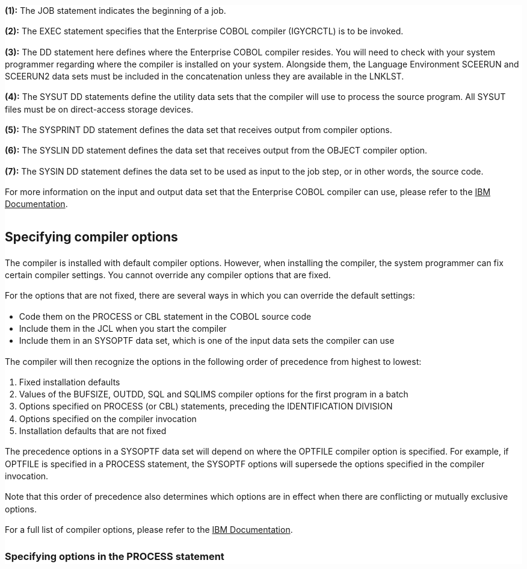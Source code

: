**(1):** The JOB statement indicates the beginning of a job.

**(2):** The EXEC statement specifies that the Enterprise COBOL compiler (IGYCRCTL) is to be invoked.

**(3):** The DD statement here defines where the Enterprise COBOL compiler resides. You will need to check with your system programmer regarding where the compiler is installed on your system. Alongside them, the Language Environment SCEERUN and SCEERUN2 data sets must be included in the concatenation unless they are available in the LNKLST.

**(4):** The SYSUT DD statements define the utility data sets that the compiler will use to process the source program. All SYSUT files must be on direct-access storage devices.

**(5):** The SYSPRINT DD statement defines the data set that receives output from compiler options.

**(6):** The SYSLIN DD statement defines the data set that receives output from the OBJECT compiler option.

**(7):** The SYSIN DD statement defines the data set to be used as input to the job step, or in other words, the source code.

For more information on the input and output data set that the Enterprise COBOL compiler can use, please refer to the [IBM Documentation](https://www.ibm.com/docs/en/cobol-zos/6.4?topic=zos-defining-compiler-input-output).

## Specifying compiler options

The compiler is installed with default compiler options. However, when installing the compiler, the system programmer can fix certain compiler settings. You cannot override any compiler options that are fixed.

For the options that are not fixed, there are several ways in which you can override the default settings:
- Code them on the PROCESS or CBL statement in the COBOL source code
- Include them in the JCL when you start the compiler
- Include them in an SYSOPTF data set, which is one of the input data sets the compiler can use

The compiler will then recognize the options in the following order of precedence from highest to lowest:
1. Fixed installation defaults
2. Values of the BUFSIZE, OUTDD, SQL and SQLIMS compiler options for the first program in a batch
3. Options specified on PROCESS (or CBL) statements, preceding the IDENTIFICATION DIVISION
4. Options specified on the compiler invocation
5. Installation defaults that are not fixed

The precedence options in a SYSOPTF data set will depend on where the OPTFILE compiler option is specified. For example, if OPTFILE is specified in a PROCESS statement, the SYSOPTF options will supersede the options specified in the compiler invocation.

Note that this order of precedence also determines which options are in effect when there are conflicting or mutually exclusive options.

For a full list of compiler options, please refer to the [IBM Documentation](https://www.ibm.com/docs/en/cobol-zos/6.4?topic=program-compiler-options).

### Specifying options in the PROCESS statement
